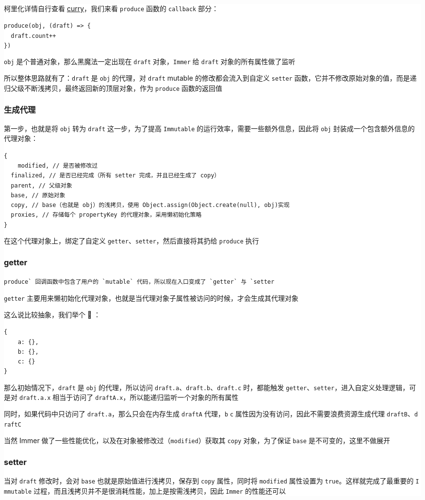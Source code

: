 柯里化详情自行查看 [curry](https://github.com/dominictarr/curry)，我们来看 `produce` 函数的 `callback` 部分：

```tsx
produce(obj, (draft) => {
  draft.count++
})
```

`obj` 是个普通对象，那么黑魔法一定出现在 `draft` 对象，`Immer` 给 `draft` 对象的所有属性做了监听

所以整体思路就有了：`draft` 是 `obj` 的代理，对 `draft` mutable 的修改都会流入到自定义 `setter` 函数，它并不修改原始对象的值，而是递归父级不断浅拷贝，最终返回新的顶层对象，作为 `produce` 函数的返回值

### 生成代理

第一步，也就是将 `obj` 转为 `draft` 这一步，为了提高 `Immutable` 的运行效率，需要一些额外信息，因此将 `obj` 封装成一个包含额外信息的代理对象：

```tsx
{
	modified, // 是否被修改过
  finalized, // 是否已经完成（所有 setter 完成，并且已经生成了 copy）
  parent, // 父级对象
  base, // 原始对象
  copy, // base（也就是 obj）的浅拷贝，使用 Object.assign(Object.create(null), obj)实现
  proxies, // 存储每个 propertyKey 的代理对象，采用懒初始化策略
}
```

在这个代理对象上，绑定了自定义 `getter`、`setter`，然后直接将其扔给 `produce` 执行

### getter

```
produce` 回调函数中包含了用户的 `mutable` 代码，所以现在入口变成了 `getter` 与 `setter
```

`getter` 主要用来懒初始化代理对象，也就是当代理对象子属性被访问的时候，才会生成其代理对象

这么说比较抽象，我们举个 🌰 ：

```tsx
{
	a: {},
	b: {},
	c: {}
}
```

那么初始情况下，`draft` 是 `obj` 的代理，所以访问 `draft.a`、`draft.b`、`draft.c` 时，都能触发 `getter`、`setter`，进入自定义处理逻辑，可是对 `draft.a.x` 相当于访问了 `draftA.x`，所以能递归监听一个对象的所有属性

同时，如果代码中只访问了 `draft.a`，那么只会在内存生成 `draftA` 代理，`b` `c` 属性因为没有访问，因此不需要浪费资源生成代理 `draftB`、`draftC`

当然 Immer 做了一些性能优化，以及在对象被修改过（`modified`）获取其 `copy` 对象，为了保证 `base` 是不可变的，这里不做展开

### setter

当对 `draft` 修改时，会对 `base` 也就是原始值进行浅拷贝，保存到 `copy` 属性，同时将 `modified` 属性设置为 `true`。这样就完成了最重要的 `Immutable` 过程，而且浅拷贝并不是很消耗性能，加上是按需浅拷贝，因此 `Immer` 的性能还可以
